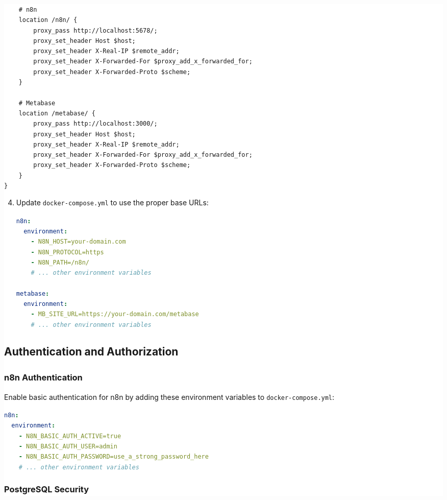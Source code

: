    ```nginx
       # n8n
       location /n8n/ {
           proxy_pass http://localhost:5678/;
           proxy_set_header Host $host;
           proxy_set_header X-Real-IP $remote_addr;
           proxy_set_header X-Forwarded-For $proxy_add_x_forwarded_for;
           proxy_set_header X-Forwarded-Proto $scheme;
       }

       # Metabase
       location /metabase/ {
           proxy_pass http://localhost:3000/;
           proxy_set_header Host $host;
           proxy_set_header X-Real-IP $remote_addr;
           proxy_set_header X-Forwarded-For $proxy_add_x_forwarded_for;
           proxy_set_header X-Forwarded-Proto $scheme;
       }
   }
   ```

4. Update `docker-compose.yml` to use the proper base URLs:
   ```yaml
   n8n:
     environment:
       - N8N_HOST=your-domain.com
       - N8N_PROTOCOL=https
       - N8N_PATH=/n8n/
       # ... other environment variables
   
   metabase:
     environment:
       - MB_SITE_URL=https://your-domain.com/metabase
       # ... other environment variables
   ```

## Authentication and Authorization

### n8n Authentication

Enable basic authentication for n8n by adding these environment variables to `docker-compose.yml`:

```yaml
n8n:
  environment:
    - N8N_BASIC_AUTH_ACTIVE=true
    - N8N_BASIC_AUTH_USER=admin
    - N8N_BASIC_AUTH_PASSWORD=use_a_strong_password_here
    # ... other environment variables
```

### PostgreSQL Security
